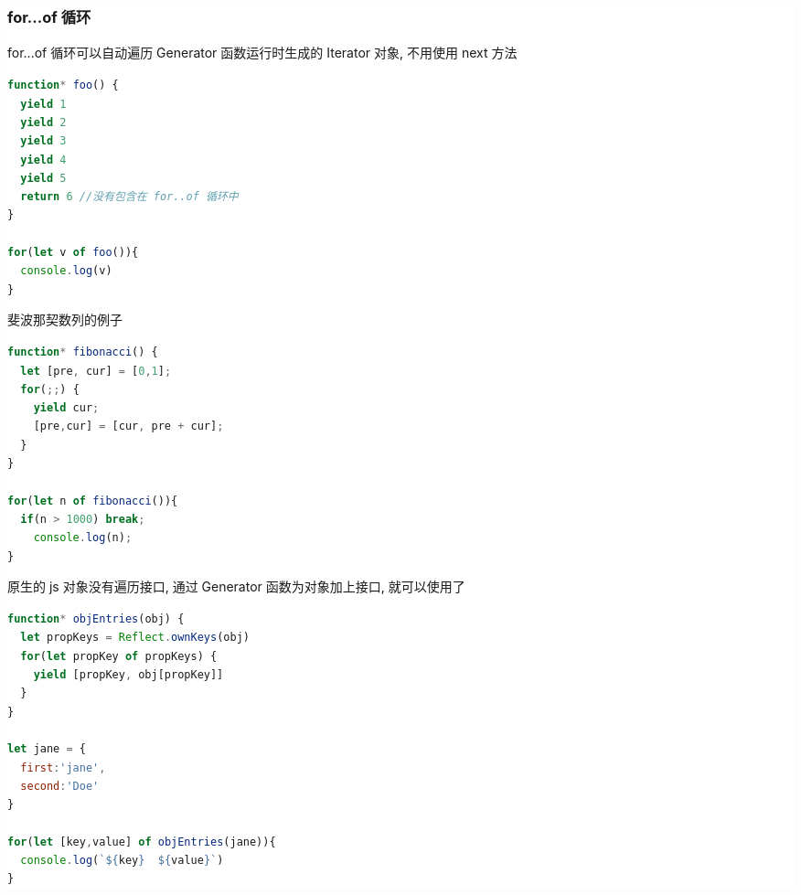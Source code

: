 ### for...of 循环

for...of 循环可以自动遍历 Generator 函数运行时生成的 Iterator 对象, 不用使用 next 方法

```js
function* foo() {
  yield 1
  yield 2
  yield 3
  yield 4
  yield 5
  return 6 //没有包含在 for..of 循环中
}

for(let v of foo()){
  console.log(v)
}
```

斐波那契数列的例子

```js
function* fibonacci() {
  let [pre, cur] = [0,1];
  for(;;) {
    yield cur;
    [pre,cur] = [cur, pre + cur];
  }
}

for(let n of fibonacci()){
  if(n > 1000) break;
    console.log(n);
}
```

原生的 js 对象没有遍历接口, 通过 Generator 函数为对象加上接口, 就可以使用了

```js
function* objEntries(obj) {
  let propKeys = Reflect.ownKeys(obj)
  for(let propKey of propKeys) {
    yield [propKey, obj[propKey]]
  }
}

let jane = {
  first:'jane',
  second:'Doe'
}

for(let [key,value] of objEntries(jane)){
  console.log(`${key}  ${value}`)
}
```
